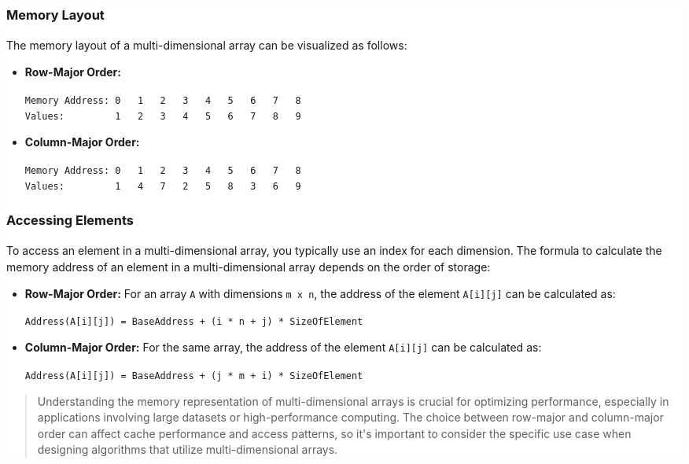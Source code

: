 ### Memory Layout
The memory layout of a multi-dimensional array can be visualized as follows:

- **Row-Major Order:**
  ```
  Memory Address: 0   1   2   3   4   5   6   7   8
  Values:         1   2   3   4   5   6   7   8   9
  ```

- **Column-Major Order:**
  ```
  Memory Address: 0   1   2   3   4   5   6   7   8
  Values:         1   4   7   2   5   8   3   6   9
  ```

### Accessing Elements
   To access an element in a multi-dimensional array, you typically use an index for each dimension. The formula to calculate the memory address of an element in a multi-dimensional array depends on the order of storage:

- **Row-Major Order:**
  For an array `A` with dimensions `m x n`, the address of the element `A[i][j]` can be calculated as:
  ```
  Address(A[i][j]) = BaseAddress + (i * n + j) * SizeOfElement
  ```

- **Column-Major Order:**
  For the same array, the address of the element `A[i][j]` can be calculated as:
  ```
  Address(A[i][j]) = BaseAddress + (j * m + i) * SizeOfElement
  ```

> Understanding the memory representation of multi-dimensional arrays is crucial for optimizing performance, especially in applications involving large datasets or high-performance computing. The choice between row-major and column-major order can affect cache performance and access patterns, so it's important to consider the specific use case when designing algorithms that utilize multi-dimensional arrays.



